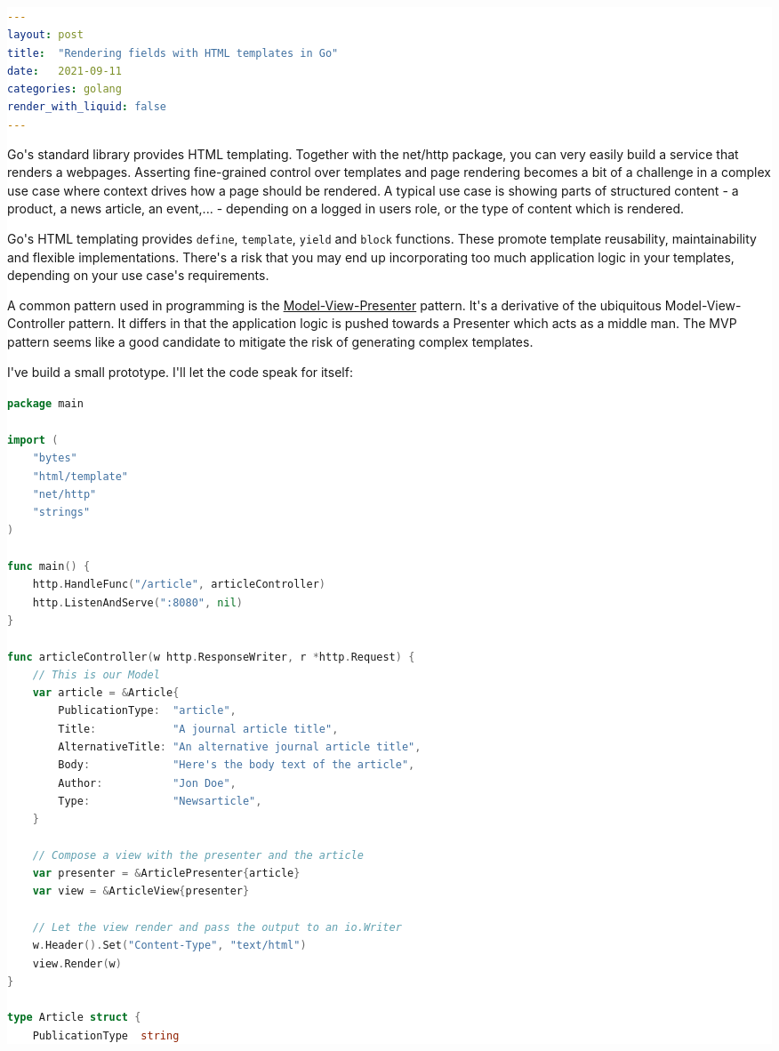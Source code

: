 ```yaml
---
layout: post
title:  "Rendering fields with HTML templates in Go"
date:   2021-09-11
categories: golang
render_with_liquid: false
---
```

Go's standard library provides HTML templating. Together with the net/http package, you can very easily build a service that renders a webpages. Asserting fine-grained control over templates and page rendering becomes a bit of a challenge in a complex use case where context drives how a page should be rendered. A typical use case is showing parts of structured content - a product, a news article, an event,... - depending on a logged in users role, or the type of content which is rendered.

Go's HTML templating provides `define`, `template`, `yield` and `block` functions. These promote template reusability, maintainability and flexible implementations. There's a risk that you may end up incorporating too much application logic in your templates, depending on your use case's requirements.

A common pattern used in programming is the [Model-View-Presenter](https://en.wikipedia.org/wiki/Model%E2%80%93view%E2%80%93presenter) pattern. It's a derivative of the ubiquitous Model-View-Controller pattern. It differs in that the application logic is pushed towards a Presenter which acts as a middle man. The MVP pattern seems like a good candidate to mitigate the risk of generating complex templates.

I've build a small prototype. I'll let the code speak for itself:

```go
package main

import (
	"bytes"
	"html/template"
	"net/http"
	"strings"
)

func main() {
	http.HandleFunc("/article", articleController)
	http.ListenAndServe(":8080", nil)
}

func articleController(w http.ResponseWriter, r *http.Request) {
    // This is our Model
	var article = &Article{
		PublicationType:  "article",
		Title:            "A journal article title",
		AlternativeTitle: "An alternative journal article title",
		Body:             "Here's the body text of the article",
		Author:           "Jon Doe",
		Type:             "Newsarticle",
	}

	// Compose a view with the presenter and the article
	var presenter = &ArticlePresenter{article}
	var view = &ArticleView{presenter}

	// Let the view render and pass the output to an io.Writer
	w.Header().Set("Content-Type", "text/html")
	view.Render(w)
}

type Article struct {
	PublicationType  string
```